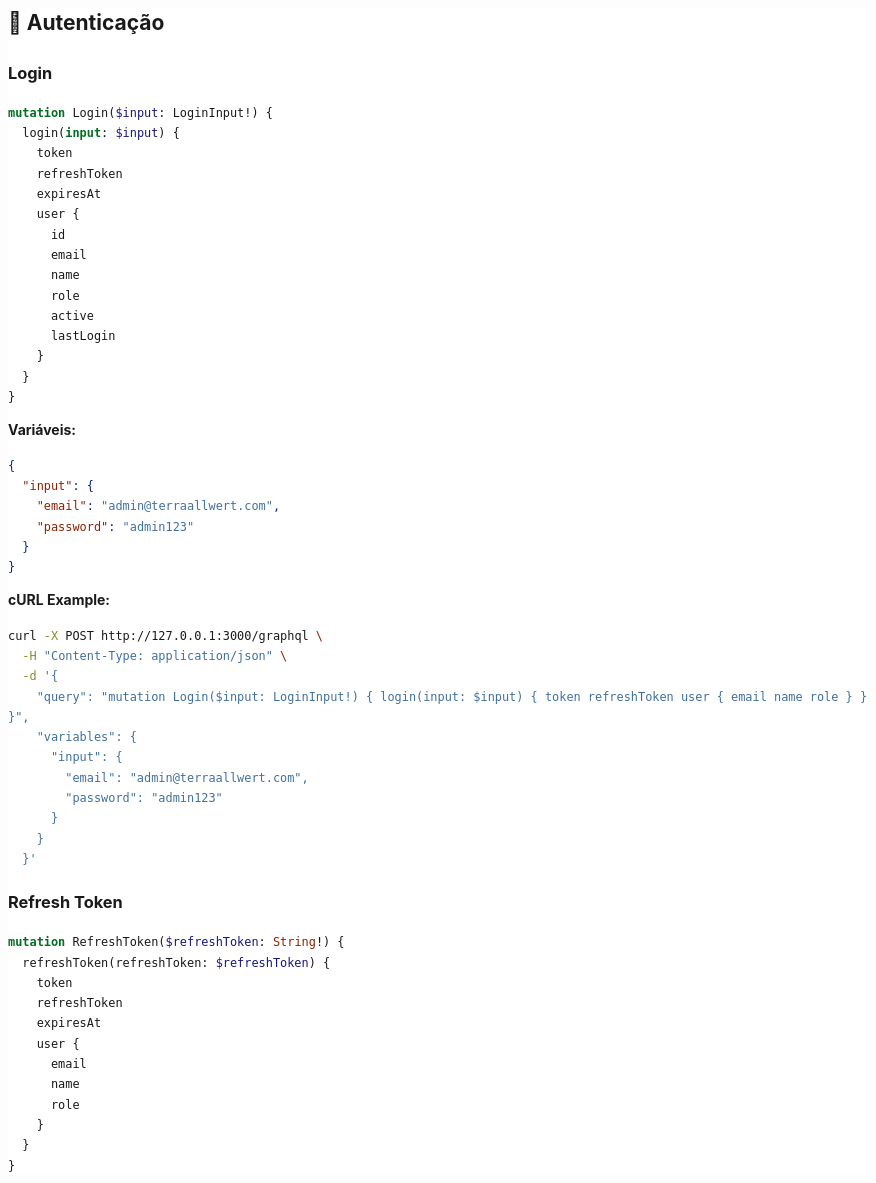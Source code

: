 
## 🔐 Autenticação

### Login
```graphql
mutation Login($input: LoginInput!) {
  login(input: $input) {
    token
    refreshToken
    expiresAt
    user {
      id
      email
      name
      role
      active
      lastLogin
    }
  }
}
```

**Variáveis:**
```json
{
  "input": {
    "email": "admin@terraallwert.com",
    "password": "admin123"
  }
}
```

**cURL Example:**
```bash
curl -X POST http://127.0.0.1:3000/graphql \
  -H "Content-Type: application/json" \
  -d '{
    "query": "mutation Login($input: LoginInput!) { login(input: $input) { token refreshToken user { email name role } } }",
    "variables": {
      "input": {
        "email": "admin@terraallwert.com",
        "password": "admin123"
      }
    }
  }'
```

### Refresh Token
```graphql
mutation RefreshToken($refreshToken: String!) {
  refreshToken(refreshToken: $refreshToken) {
    token
    refreshToken
    expiresAt
    user {
      email
      name
      role
    }
  }
}
```
